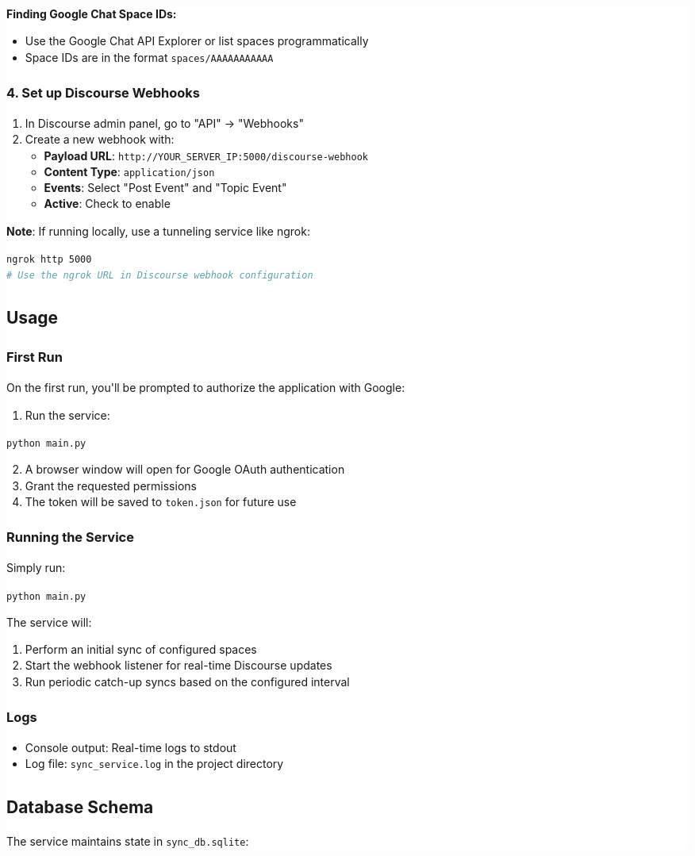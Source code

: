 **Finding Google Chat Space IDs:**
- Use the Google Chat API Explorer or list spaces programmatically
- Space IDs are in the format `spaces/AAAAAAAAAAA`

### 4. Set up Discourse Webhooks

1. In Discourse admin panel, go to "API" → "Webhooks"
2. Create a new webhook with:
   - **Payload URL**: `http://YOUR_SERVER_IP:5000/discourse-webhook`
   - **Content Type**: `application/json`
   - **Events**: Select "Post Event" and "Topic Event"
   - **Active**: Check to enable

**Note**: If running locally, use a tunneling service like ngrok:
```bash
ngrok http 5000
# Use the ngrok URL in Discourse webhook configuration
```

## Usage

### First Run

On the first run, you'll be prompted to authorize the application with Google:

1. Run the service:
```bash
python main.py
```

2. A browser window will open for Google OAuth authentication
3. Grant the requested permissions
4. The token will be saved to `token.json` for future use

### Running the Service

Simply run:
```bash
python main.py
```

The service will:
1. Perform an initial sync of configured spaces
2. Start the webhook listener for real-time Discourse updates
3. Run periodic catch-up syncs based on the configured interval

### Logs

- Console output: Real-time logs to stdout
- Log file: `sync_service.log` in the project directory

## Database Schema

The service maintains state in `sync_db.sqlite`:
